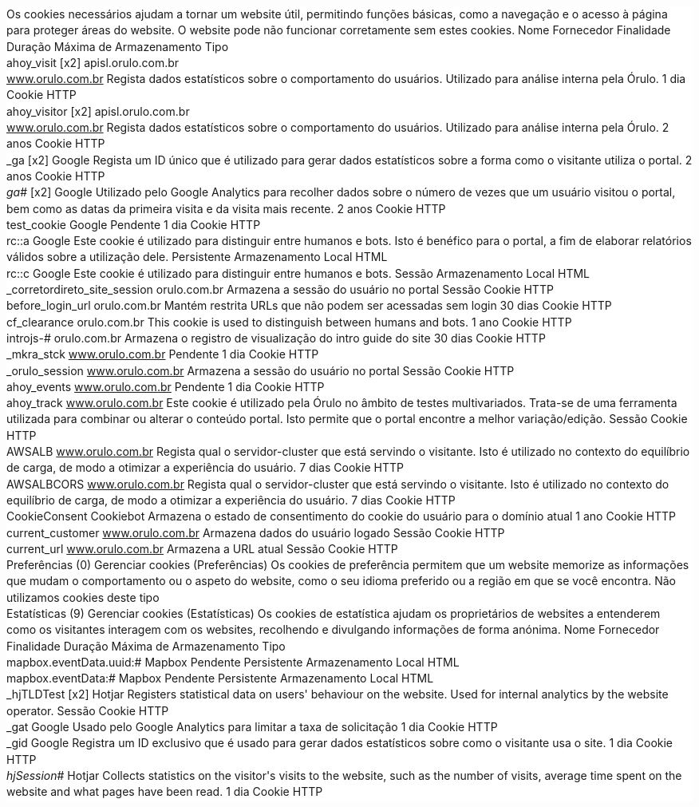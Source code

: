 Os cookies necessários ajudam a tornar um website útil, permitindo funções básicas, como a navegação e o acesso à página para proteger áreas do website. O website pode não funcionar corretamente sem estes cookies.
Nome Fornecedor Finalidade Duração Máxima de Armazenamento Tipo  
ahoy_visit [x2] apisl.orulo.com.br  
www.orulo.com.br Regista dados estatísticos sobre o comportamento do usuários. Utilizado para análise interna pela Órulo. 1 dia Cookie HTTP  
ahoy_visitor [x2] apisl.orulo.com.br  
www.orulo.com.br Regista dados estatísticos sobre o comportamento do usuários. Utilizado para análise interna pela Órulo. 2 anos Cookie HTTP  
_ga [x2] Google Regista um ID único que é utilizado para gerar dados estatísticos sobre a forma como o visitante utiliza o portal. 2 anos Cookie HTTP  
_ga_# [x2] Google Utilizado pelo Google Analytics para recolher dados sobre o número de vezes que um usuário visitou o portal, bem como as datas da primeira visita e da visita mais recente. 2 anos Cookie HTTP  
test_cookie Google Pendente 1 dia Cookie HTTP  
rc::a Google Este cookie é utilizado para distinguir entre humanos e bots. Isto é benéfico para o portal, a fim de elaborar relatórios válidos sobre a utilização dele. Persistente Armazenamento Local HTML  
rc::c Google Este cookie é utilizado para distinguir entre humanos e bots. Sessão Armazenamento Local HTML  
_corretordireto_site_session orulo.com.br Armazena a sessão do usuário no portal Sessão Cookie HTTP  
before_login_url orulo.com.br Mantém restrita URLs que não podem ser acessadas sem login 30 dias Cookie HTTP  
cf_clearance orulo.com.br This cookie is used to distinguish between humans and bots.  1 ano Cookie HTTP  
introjs-# orulo.com.br Armazena o registro de visualização do intro guide do site 30 dias Cookie HTTP  
_mkra_stck www.orulo.com.br Pendente 1 dia Cookie HTTP  
_orulo_session www.orulo.com.br Armazena a sessão do usuário no portal Sessão Cookie HTTP  
ahoy_events www.orulo.com.br Pendente 1 dia Cookie HTTP  
ahoy_track www.orulo.com.br Este cookie é utilizado pela Órulo no âmbito de testes multivariados. Trata-se de uma ferramenta utilizada para combinar ou alterar o conteúdo portal. Isto permite que o portal encontre a melhor variação/edição. Sessão Cookie HTTP  
AWSALB www.orulo.com.br Regista qual o servidor-cluster que está servindo o visitante. Isto é utilizado no contexto do equilíbrio de carga, de modo a otimizar a experiência do usuário. 7 dias Cookie HTTP  
AWSALBCORS www.orulo.com.br Regista qual o servidor-cluster que está servindo o visitante. Isto é utilizado no contexto do equilíbrio de carga, de modo a otimizar a experiência do usuário. 7 dias Cookie HTTP  
CookieConsent Cookiebot Armazena o estado de consentimento do cookie do usuário para o domínio atual 1 ano Cookie HTTP  
current_customer www.orulo.com.br Armazena dados do usuário logado Sessão Cookie HTTP  
current_url www.orulo.com.br Armazena a URL atual Sessão Cookie HTTP  
Preferências (0)
Gerenciar cookies (Preferências)
Os cookies de preferência permitem que um website memorize as informações que mudam o comportamento ou o aspeto do website, como o seu idioma preferido ou a região em que se você encontra.
Não utilizamos cookies deste tipo  
Estatísticas (9)
Gerenciar cookies (Estatísticas)
Os cookies de estatística ajudam os proprietários de websites a entenderem como os visitantes interagem com os websites, recolhendo e divulgando informações de forma anónima.
Nome Fornecedor Finalidade Duração Máxima de Armazenamento Tipo  
mapbox.eventData.uuid:# Mapbox Pendente Persistente Armazenamento Local HTML  
mapbox.eventData:# Mapbox Pendente Persistente Armazenamento Local HTML  
_hjTLDTest [x2] Hotjar Registers statistical data on users' behaviour on the website. Used for internal analytics by the website operator.  Sessão Cookie HTTP  
_gat Google Usado pelo Google Analytics para limitar a taxa de solicitação 1 dia Cookie HTTP  
_gid Google Registra um ID exclusivo que é usado para gerar dados estatísticos sobre como o visitante usa o site. 1 dia Cookie HTTP  
_hjSession_# Hotjar Collects statistics on the visitor's visits to the website, such as the number of visits, average time spent on the website and what pages have been read. 1 dia Cookie HTTP  